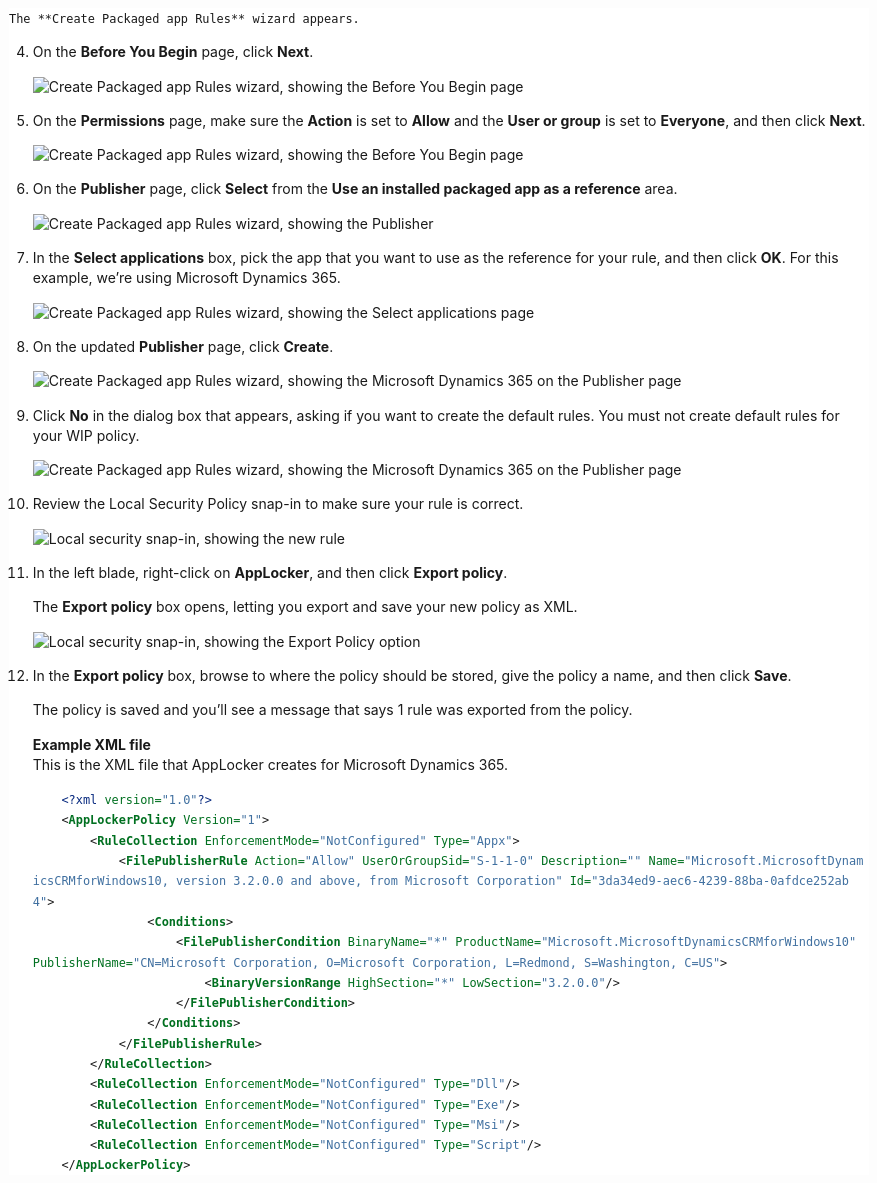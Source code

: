     The **Create Packaged app Rules** wizard appears.

4.  On the **Before You Begin** page, click **Next**.

    ![Create Packaged app Rules wizard, showing the Before You Begin page](images/wip-applocker-secpol-wizard-1.png)

5.  On the **Permissions** page, make sure the **Action** is set to **Allow** and the **User or group** is set to **Everyone**, and then click **Next**.

    ![Create Packaged app Rules wizard, showing the Before You Begin page](images/wip-applocker-secpol-wizard-2.png)

6. On the **Publisher** page, click **Select** from the **Use an installed packaged app as a reference** area.

    ![Create Packaged app Rules wizard, showing the Publisher](images/wip-applocker-secpol-wizard-3.png)

7.  In the **Select applications** box, pick the app that you want to use as the reference for your rule, and then click **OK**. For this example, we’re using Microsoft Dynamics 365.

    ![Create Packaged app Rules wizard, showing the Select applications page](images/wip-applocker-secpol-wizard-4.png)

8.  On the updated **Publisher** page, click **Create**.

    ![Create Packaged app Rules wizard, showing the Microsoft Dynamics 365 on the Publisher page](images/wip-applocker-secpol-wizard-5.png)

9.  Click **No** in the dialog box that appears, asking if you want to create the default rules. You must not create default rules for your WIP policy.

    ![Create Packaged app Rules wizard, showing the Microsoft Dynamics 365 on the Publisher page](images/wip-applocker-default-rule-warning.png)

9.  Review the Local Security Policy snap-in to make sure your rule is correct.

    ![Local security snap-in, showing the new rule](images/wip-applocker-secpol-create.png)

10. In the left blade, right-click on **AppLocker**, and then click **Export policy**.

    The **Export policy** box opens, letting you export and save your new policy as XML.

    ![Local security snap-in, showing the Export Policy option](images/wip-applocker-secpol-export.png)

11. In the **Export policy** box, browse to where the policy should be stored, give the policy a name, and then click **Save**.

    The policy is saved and you’ll see a message that says 1 rule was exported from the policy.

    **Example XML file**<br>
    This is the XML file that AppLocker creates for Microsoft Dynamics 365.

    ```xml
        <?xml version="1.0"?>
        <AppLockerPolicy Version="1">
            <RuleCollection EnforcementMode="NotConfigured" Type="Appx">
                <FilePublisherRule Action="Allow" UserOrGroupSid="S-1-1-0" Description="" Name="Microsoft.MicrosoftDynamicsCRMforWindows10, version 3.2.0.0 and above, from Microsoft Corporation" Id="3da34ed9-aec6-4239-88ba-0afdce252ab4">
                    <Conditions>
                        <FilePublisherCondition BinaryName="*" ProductName="Microsoft.MicrosoftDynamicsCRMforWindows10" PublisherName="CN=Microsoft Corporation, O=Microsoft Corporation, L=Redmond, S=Washington, C=US">
                            <BinaryVersionRange HighSection="*" LowSection="3.2.0.0"/>
                        </FilePublisherCondition>
                    </Conditions>
                </FilePublisherRule>
            </RuleCollection>
            <RuleCollection EnforcementMode="NotConfigured" Type="Dll"/>
            <RuleCollection EnforcementMode="NotConfigured" Type="Exe"/>
            <RuleCollection EnforcementMode="NotConfigured" Type="Msi"/>
            <RuleCollection EnforcementMode="NotConfigured" Type="Script"/>
        </AppLockerPolicy>
